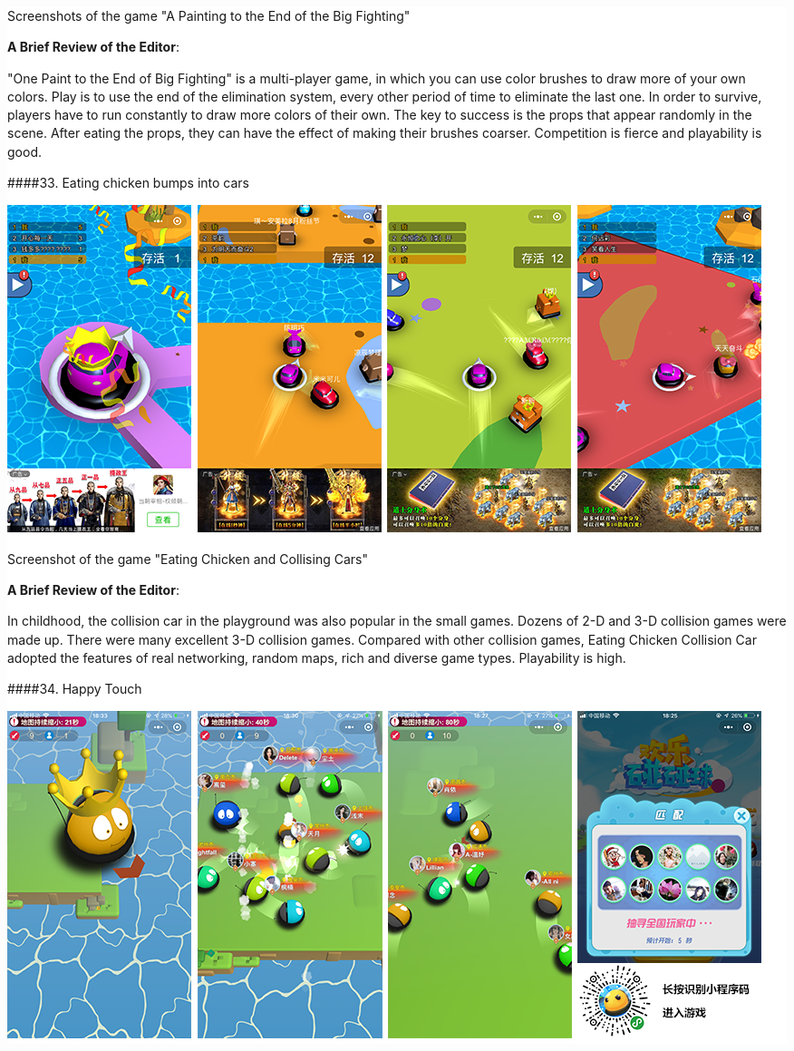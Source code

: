 
Screenshots of the game "A Painting to the End of the Big Fighting"

**A Brief Review of the Editor**:

"One Paint to the End of Big Fighting" is a multi-player game, in which you can use color brushes to draw more of your own colors. Play is to use the end of the elimination system, every other period of time to eliminate the last one. In order to survive, players have to run constantly to draw more colors of their own. The key to success is the props that appear randomly in the scene. After eating the props, they can have the effect of making their brushes coarser. Competition is fierce and playability is good.



####33. Eating chicken bumps into cars

![图33](img/33.png)   


Screenshot of the game "Eating Chicken and Collising Cars"

**A Brief Review of the Editor**:

In childhood, the collision car in the playground was also popular in the small games. Dozens of 2-D and 3-D collision games were made up. There were many excellent 3-D collision games. Compared with other collision games, Eating Chicken Collision Car adopted the features of real networking, random maps, rich and diverse game types. Playability is high.



####34. Happy Touch

![图34](img/34.png)  
